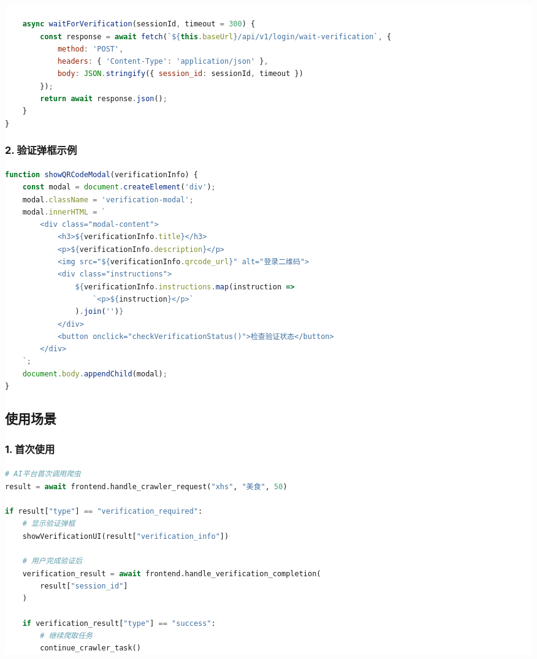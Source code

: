 ```javascript
    
    async waitForVerification(sessionId, timeout = 300) {
        const response = await fetch(`${this.baseUrl}/api/v1/login/wait-verification`, {
            method: 'POST',
            headers: { 'Content-Type': 'application/json' },
            body: JSON.stringify({ session_id: sessionId, timeout })
        });
        return await response.json();
    }
}
```

### 2. 验证弹框示例
```javascript
function showQRCodeModal(verificationInfo) {
    const modal = document.createElement('div');
    modal.className = 'verification-modal';
    modal.innerHTML = `
        <div class="modal-content">
            <h3>${verificationInfo.title}</h3>
            <p>${verificationInfo.description}</p>
            <img src="${verificationInfo.qrcode_url}" alt="登录二维码">
            <div class="instructions">
                ${verificationInfo.instructions.map(instruction => 
                    `<p>${instruction}</p>`
                ).join('')}
            </div>
            <button onclick="checkVerificationStatus()">检查验证状态</button>
        </div>
    `;
    document.body.appendChild(modal);
}
```

## 使用场景

### 1. 首次使用
```python
# AI平台首次调用爬虫
result = await frontend.handle_crawler_request("xhs", "美食", 50)

if result["type"] == "verification_required":
    # 显示验证弹框
    showVerificationUI(result["verification_info"])
    
    # 用户完成验证后
    verification_result = await frontend.handle_verification_completion(
        result["session_id"]
    )
    
    if verification_result["type"] == "success":
        # 继续爬取任务
        continue_crawler_task()
```
